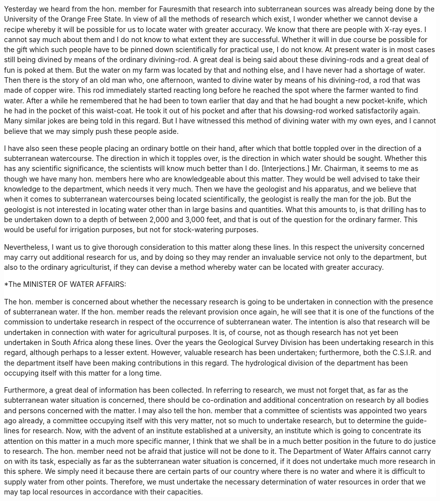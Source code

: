 <p>Yesterday we heard from the hon. member for Fauresmith that research into subterranean sources was already being done by the University of the Orange Free State. In view of all the methods of research which exist, I wonder whether we cannot devise a recipe whereby it will be possible for us to locate water with greater accuracy. We know that there are people with X-ray eyes. I cannot say much about them and I do not know to what extent they are successful. Whether it will in due course be possible for the gift which such people have to be pinned down scientifically for practical use, I do not know. At present water is in most cases still being divined by means of the ordinary divining-rod. A great deal is being said about these divining-rods and a great deal of fun is poked at them. But the water on my farm was located by that and nothing else, and I have never had a shortage of water. Then there is the story of an old man who, one afternoon, wanted to divine water by means of his divining-rod, a rod that was made of copper wire. This rod immediately started reacting long before he reached the spot where the farmer wanted to find water. After a while he remembered that he had been to town earlier that day and that he had bought a new pocket-knife, which he had in the pocket of this waist-coat. He took it out of his pocket and after that his dowsing-rod worked satisfactorily again. Many similar jokes are being told in this regard. But I have witnessed this method of divining water with my own eyes, and I cannot believe that we may simply push these people aside.</p>

<p><span class="col_1947-1948" refersTo="page_0987"/>I have also seen these people placing an ordinary bottle on their hand, after which that bottle toppled over in the direction of a subterranean watercourse. The direction in which it topples over, is the direction in which water should be sought. Whether this has any scientific significance, the scientists will know much better than I do. [Interjections.] Mr. Chairman, it seems to me as though we have many hon. members here who are knowledgeable about this matter. They would be well advised to take their knowledge to the department, which needs it very much. Then we have the geologist and his apparatus, and we believe that when it comes to subterranean watercourses being located scientifically, the geologist is really the man for the job. But the geologist is not interested in locating water other than in large basins and quantities. What this amounts to, is that drilling has to be undertaken down to a depth of between 2,000 and 3,000 feet, and that is out of the question for the ordinary farmer. This would be useful for irrigation purposes, but not for stock-watering purposes.</p>

<p>Nevertheless, I want us to give thorough consideration to this matter along these lines. In this respect the university concerned may carry out additional research for us, and by doing so they may render an invaluable service not only to the department, but also to the ordinary agriculturist, if they can devise a method whereby water can be located with greater accuracy.</p>

</speech>

<speech by="#minister_of_water_affairs">

<from>*The <person refersTo="hansard_za">MINISTER OF WATER AFFAIRS</person>:</from>

<p>The hon. member is concerned about whether the necessary research is going to be undertaken in connection with the presence of subterranean water. If the hon. member reads the relevant provision once again, he will see that it is one of the functions of the commission to undertake research in respect of the occurrence of subterranean water. The intention is also that research will be undertaken in connection with water for agricultural purposes. It is, of course, not as though research has not yet been undertaken in South Africa along these lines. Over the years the Geological Survey Division has been undertaking research in this regard, although perhaps to a lesser extent. However, valuable research has been undertaken; furthermore, both the C.S.I.R. and the department itself have been making contributions in this regard. The hydrological division of the department has been occupying itself with this matter for a long time.</p>

<p>Furthermore, a great deal of information has been collected. In referring to research, we must not forget that, as far as the subterranean water situation is concerned, there should be co-ordination and additional concentration on research by all bodies and persons concerned with the matter. I may also tell the hon. member that a committee of scientists was appointed two years ago already, a committee occupying itself with this very matter, not so much to undertake research, but to determine the guide-lines for research. Now, with the advent of an institute established at a university, an institute which is going to concentrate its attention on this matter in a much more specific manner, I think that we shall be in a much better position in the future to do justice to research. The hon. member need not be afraid that justice will not be done to it. The Department of Water Affairs cannot carry on with its task, especially as far as the subterranean water situation is concerned, if it does not undertake much more research in this sphere. We simply need it because there are certain parts of our country where there is no water and where it is difficult to supply water from other points. Therefore, we must undertake the necessary determination of water resources in order that we may tap local resources in accordance with their capacities.</p>
